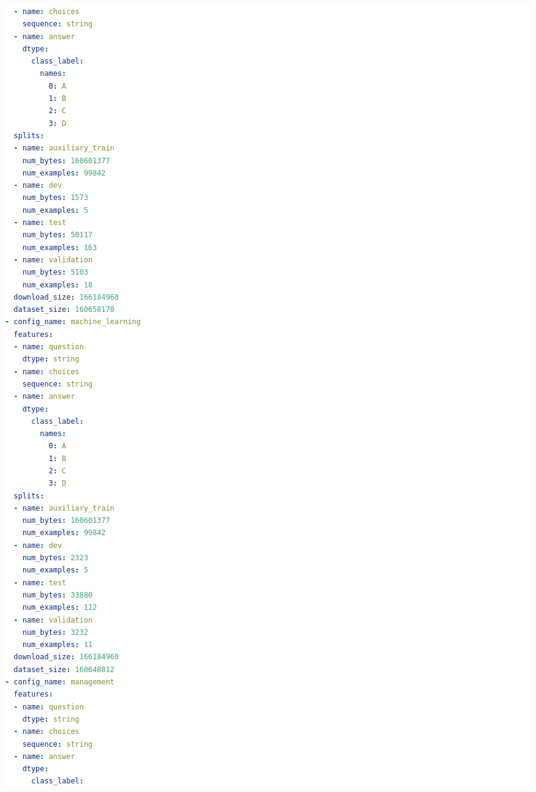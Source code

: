 ```yaml
  - name: choices
    sequence: string
  - name: answer
    dtype:
      class_label:
        names:
          0: A
          1: B
          2: C
          3: D
  splits:
  - name: auxiliary_train
    num_bytes: 160601377
    num_examples: 99842
  - name: dev
    num_bytes: 1573
    num_examples: 5
  - name: test
    num_bytes: 50117
    num_examples: 163
  - name: validation
    num_bytes: 5103
    num_examples: 18
  download_size: 166184960
  dataset_size: 160658170
- config_name: machine_learning
  features:
  - name: question
    dtype: string
  - name: choices
    sequence: string
  - name: answer
    dtype:
      class_label:
        names:
          0: A
          1: B
          2: C
          3: D
  splits:
  - name: auxiliary_train
    num_bytes: 160601377
    num_examples: 99842
  - name: dev
    num_bytes: 2323
    num_examples: 5
  - name: test
    num_bytes: 33880
    num_examples: 112
  - name: validation
    num_bytes: 3232
    num_examples: 11
  download_size: 166184960
  dataset_size: 160640812
- config_name: management
  features:
  - name: question
    dtype: string
  - name: choices
    sequence: string
  - name: answer
    dtype:
      class_label:
```